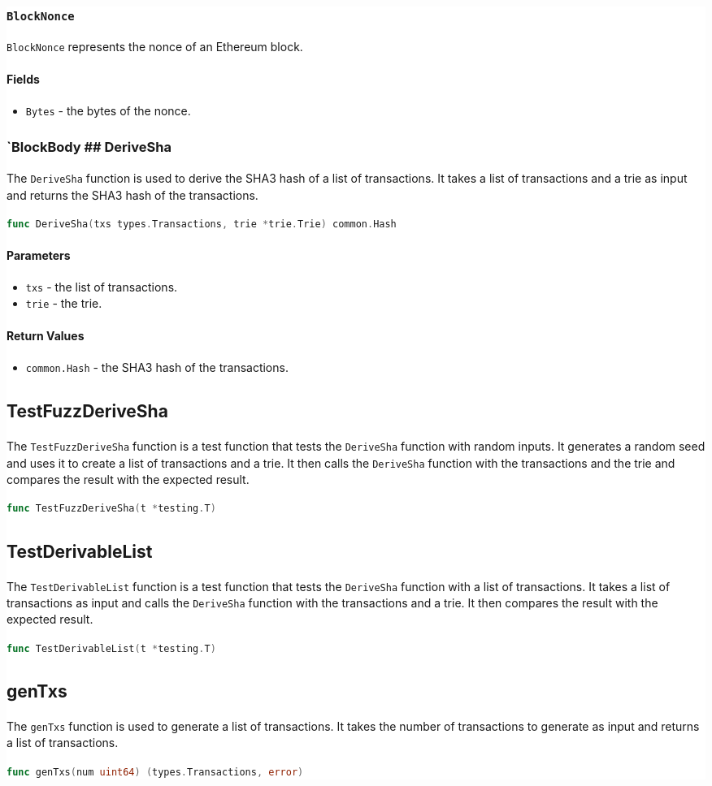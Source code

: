 ### `BlockNonce`

`BlockNonce` represents the nonce of an Ethereum block.

#### Fields

- `Bytes` - the bytes of the nonce.

### `BlockBody ## DeriveSha

The `DeriveSha` function is used to derive the SHA3 hash of a list of transactions. It takes a list of transactions and a trie as input and returns the SHA3 hash of the transactions.

```go
func DeriveSha(txs types.Transactions, trie *trie.Trie) common.Hash
```

#### Parameters

- `txs` - the list of transactions.
- `trie` - the trie.

#### Return Values

- `common.Hash` - the SHA3 hash of the transactions.

## TestFuzzDeriveSha

The `TestFuzzDeriveSha` function is a test function that tests the `DeriveSha` function with random inputs. It generates a random seed and uses it to create a list of transactions and a trie. It then calls the `DeriveSha` function with the transactions and the trie and compares the result with the expected result.

```go
func TestFuzzDeriveSha(t *testing.T)
```

## TestDerivableList

The `TestDerivableList` function is a test function that tests the `DeriveSha` function with a list of transactions. It takes a list of transactions as input and calls the `DeriveSha` function with the transactions and a trie. It then compares the result with the expected result.

```go
func TestDerivableList(t *testing.T)
```

## genTxs

The `genTxs` function is used to generate a list of transactions. It takes the number of transactions to generate as input and returns a list of transactions.

```go
func genTxs(num uint64) (types.Transactions, error)
```
